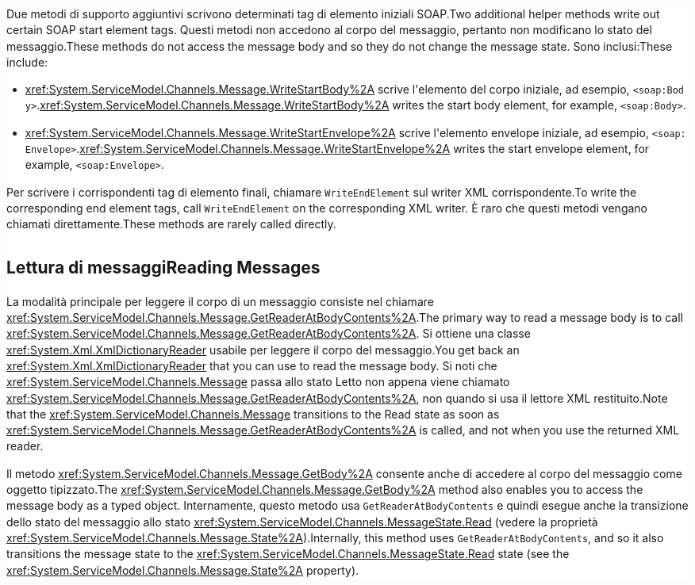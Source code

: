  <span data-ttu-id="73938-191">Due metodi di supporto aggiuntivi scrivono determinati tag di elemento iniziali SOAP.</span><span class="sxs-lookup"><span data-stu-id="73938-191">Two additional helper methods write out certain SOAP start element tags.</span></span> <span data-ttu-id="73938-192">Questi metodi non accedono al corpo del messaggio, pertanto non modificano lo stato del messaggio.</span><span class="sxs-lookup"><span data-stu-id="73938-192">These methods do not access the message body and so they do not change the message state.</span></span> <span data-ttu-id="73938-193">Sono inclusi:</span><span class="sxs-lookup"><span data-stu-id="73938-193">These include:</span></span>  
  
- <span data-ttu-id="73938-194"><xref:System.ServiceModel.Channels.Message.WriteStartBody%2A> scrive l'elemento del corpo iniziale, ad esempio, `<soap:Body>`.</span><span class="sxs-lookup"><span data-stu-id="73938-194"><xref:System.ServiceModel.Channels.Message.WriteStartBody%2A> writes the start body element, for example, `<soap:Body>`.</span></span>  
  
- <span data-ttu-id="73938-195"><xref:System.ServiceModel.Channels.Message.WriteStartEnvelope%2A> scrive l'elemento envelope iniziale, ad esempio, `<soap:Envelope>`.</span><span class="sxs-lookup"><span data-stu-id="73938-195"><xref:System.ServiceModel.Channels.Message.WriteStartEnvelope%2A> writes the start envelope element, for example, `<soap:Envelope>`.</span></span>  
  
 <span data-ttu-id="73938-196">Per scrivere i corrispondenti tag di elemento finali, chiamare `WriteEndElement` sul writer XML corrispondente.</span><span class="sxs-lookup"><span data-stu-id="73938-196">To write the corresponding end element tags, call `WriteEndElement` on the corresponding XML writer.</span></span> <span data-ttu-id="73938-197">È raro che questi metodi vengano chiamati direttamente.</span><span class="sxs-lookup"><span data-stu-id="73938-197">These methods are rarely called directly.</span></span>  
  
## <a name="reading-messages"></a><span data-ttu-id="73938-198">Lettura di messaggi</span><span class="sxs-lookup"><span data-stu-id="73938-198">Reading Messages</span></span>  
 <span data-ttu-id="73938-199">La modalità principale per leggere il corpo di un messaggio consiste nel chiamare <xref:System.ServiceModel.Channels.Message.GetReaderAtBodyContents%2A>.</span><span class="sxs-lookup"><span data-stu-id="73938-199">The primary way to read a message body is to call <xref:System.ServiceModel.Channels.Message.GetReaderAtBodyContents%2A>.</span></span> <span data-ttu-id="73938-200">Si ottiene una classe <xref:System.Xml.XmlDictionaryReader> usabile per leggere il corpo del messaggio.</span><span class="sxs-lookup"><span data-stu-id="73938-200">You get back an <xref:System.Xml.XmlDictionaryReader> that you can use to read the message body.</span></span> <span data-ttu-id="73938-201">Si noti che <xref:System.ServiceModel.Channels.Message> passa allo stato Letto non appena viene chiamato <xref:System.ServiceModel.Channels.Message.GetReaderAtBodyContents%2A>, non quando si usa il lettore XML restituito.</span><span class="sxs-lookup"><span data-stu-id="73938-201">Note that the <xref:System.ServiceModel.Channels.Message> transitions to the Read state as soon as <xref:System.ServiceModel.Channels.Message.GetReaderAtBodyContents%2A> is called, and not when you use the returned XML reader.</span></span>  
  
 <span data-ttu-id="73938-202">Il metodo <xref:System.ServiceModel.Channels.Message.GetBody%2A> consente anche di accedere al corpo del messaggio come oggetto tipizzato.</span><span class="sxs-lookup"><span data-stu-id="73938-202">The <xref:System.ServiceModel.Channels.Message.GetBody%2A> method also enables you to access the message body as a typed object.</span></span> <span data-ttu-id="73938-203">Internamente, questo metodo usa `GetReaderAtBodyContents` e quindi esegue anche la transizione dello stato del messaggio allo stato <xref:System.ServiceModel.Channels.MessageState.Read> (vedere la proprietà <xref:System.ServiceModel.Channels.Message.State%2A>).</span><span class="sxs-lookup"><span data-stu-id="73938-203">Internally, this method uses `GetReaderAtBodyContents`, and so it also transitions the message state to the <xref:System.ServiceModel.Channels.MessageState.Read> state (see the <xref:System.ServiceModel.Channels.Message.State%2A> property).</span></span>  
  